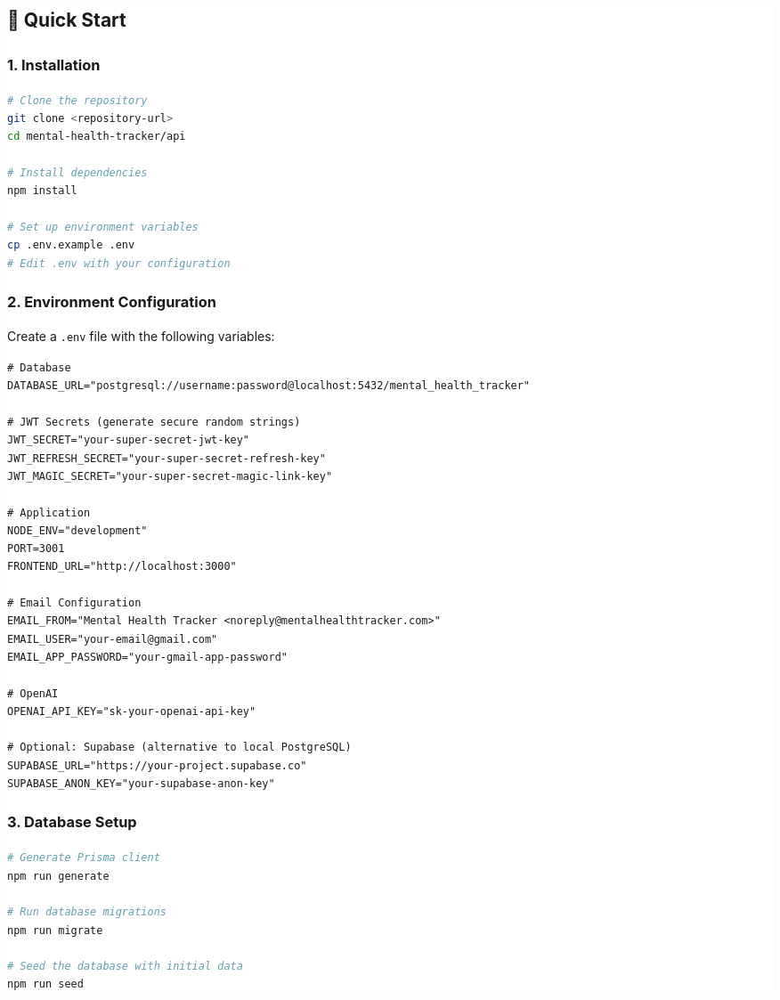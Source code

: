 ## 🚀 Quick Start

### 1. Installation

```bash
# Clone the repository
git clone <repository-url>
cd mental-health-tracker/api

# Install dependencies
npm install

# Set up environment variables
cp .env.example .env
# Edit .env with your configuration
```

### 2. Environment Configuration

Create a `.env` file with the following variables:

```env
# Database
DATABASE_URL="postgresql://username:password@localhost:5432/mental_health_tracker"

# JWT Secrets (generate secure random strings)
JWT_SECRET="your-super-secret-jwt-key"
JWT_REFRESH_SECRET="your-super-secret-refresh-key"
JWT_MAGIC_SECRET="your-super-secret-magic-link-key"

# Application
NODE_ENV="development"
PORT=3001
FRONTEND_URL="http://localhost:3000"

# Email Configuration
EMAIL_FROM="Mental Health Tracker <noreply@mentalhealthtracker.com>"
EMAIL_USER="your-email@gmail.com"
EMAIL_APP_PASSWORD="your-gmail-app-password"

# OpenAI
OPENAI_API_KEY="sk-your-openai-api-key"

# Optional: Supabase (alternative to local PostgreSQL)
SUPABASE_URL="https://your-project.supabase.co"
SUPABASE_ANON_KEY="your-supabase-anon-key"
```

### 3. Database Setup

```bash
# Generate Prisma client
npm run generate

# Run database migrations
npm run migrate

# Seed the database with initial data
npm run seed
```
